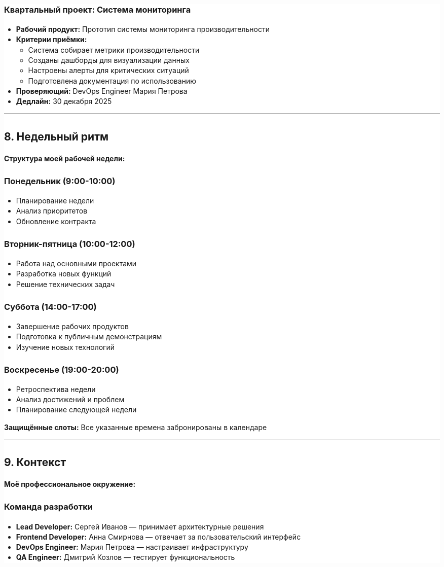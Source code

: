 ### Квартальный проект: Система мониторинга
- **Рабочий продукт:** Прототип системы мониторинга производительности
- **Критерии приёмки:**
  - Система собирает метрики производительности
  - Созданы дашборды для визуализации данных
  - Настроены алерты для критических ситуаций
  - Подготовлена документация по использованию
- **Проверяющий:** DevOps Engineer Мария Петрова
- **Дедлайн:** 30 декабря 2025

---

## 8. Недельный ритм

**Структура моей рабочей недели:**

### Понедельник (9:00-10:00)
- Планирование недели
- Анализ приоритетов
- Обновление контракта

### Вторник-пятница (10:00-12:00)
- Работа над основными проектами
- Разработка новых функций
- Решение технических задач

### Суббота (14:00-17:00)
- Завершение рабочих продуктов
- Подготовка к публичным демонстрациям
- Изучение новых технологий

### Воскресенье (19:00-20:00)
- Ретроспектива недели
- Анализ достижений и проблем
- Планирование следующей недели

**Защищённые слоты:** Все указанные времена забронированы в календаре

---

## 9. Контекст

**Моё профессиональное окружение:**

### Команда разработки
- **Lead Developer:** Сергей Иванов — принимает архитектурные решения
- **Frontend Developer:** Анна Смирнова — отвечает за пользовательский интерфейс
- **DevOps Engineer:** Мария Петрова — настраивает инфраструктуру
- **QA Engineer:** Дмитрий Козлов — тестирует функциональность
